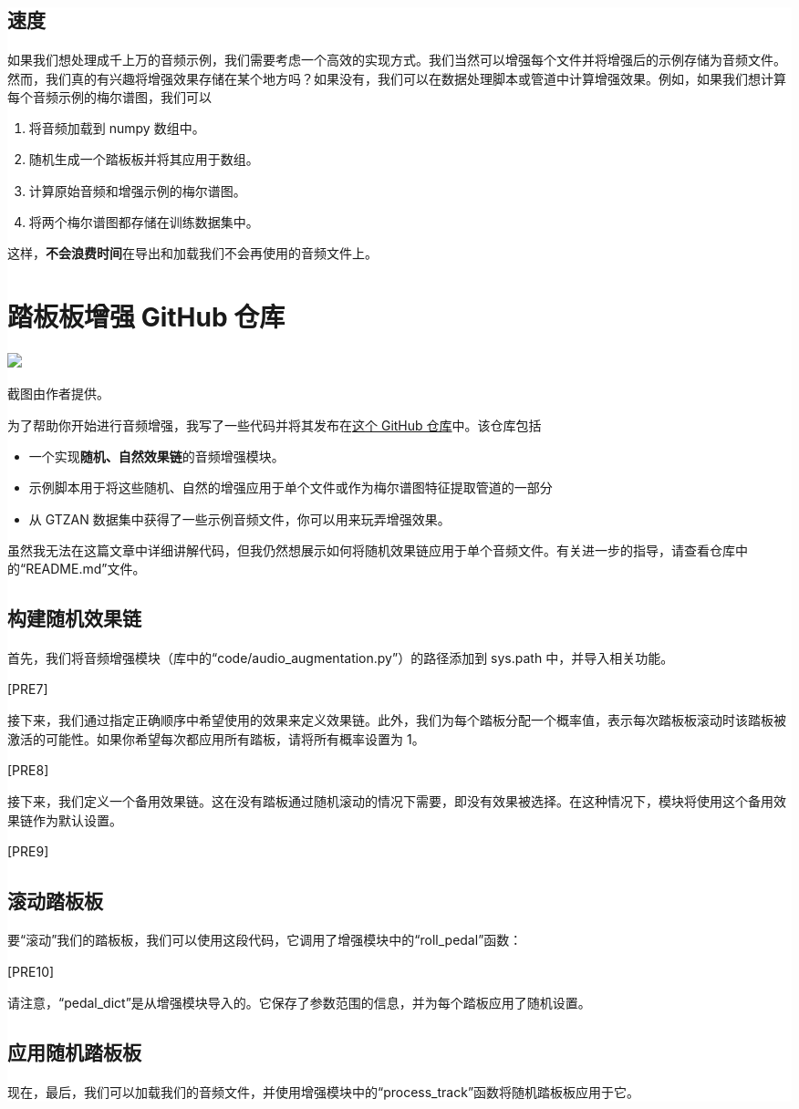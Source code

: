 ## **速度**

如果我们想处理成千上万的音频示例，我们需要考虑一个高效的实现方式。我们当然可以增强每个文件并将增强后的示例存储为音频文件。然而，我们真的有兴趣将增强效果存储在某个地方吗？如果没有，我们可以在数据处理脚本或管道中计算增强效果。例如，如果我们想计算每个音频示例的梅尔谱图，我们可以

1.  将音频加载到 numpy 数组中。

1.  随机生成一个踏板板并将其应用于数组。

1.  计算原始音频和增强示例的梅尔谱图。

1.  将两个梅尔谱图都存储在训练数据集中。

这样，**不会浪费时间**在导出和加载我们不会再使用的音频文件上。

# **踏板板增强 GitHub 仓库**

![](../Images/8311940d5036f2487186e16ad333f4e1.png)

截图由作者提供。

为了帮助你开始进行音频增强，我写了一些代码并将其发布在[这个 GitHub 仓库](https://github.com/MaxHilsdorf/pedalboard_audio_augmentation)中。该仓库包括

+   一个实现**随机、自然效果链**的音频增强模块。

+   示例脚本用于将这些随机、自然的增强应用于单个文件或作为梅尔谱图特征提取管道的一部分

+   从 GTZAN 数据集中获得了一些示例音频文件，你可以用来玩弄增强效果。

虽然我无法在这篇文章中详细讲解代码，但我仍然想展示如何将随机效果链应用于单个音频文件。有关进一步的指导，请查看仓库中的“README.md”文件。

## **构建随机效果链**

首先，我们将音频增强模块（库中的“code/audio_augmentation.py”）的路径添加到 sys.path 中，并导入相关功能。

[PRE7]

接下来，我们通过指定正确顺序中希望使用的效果来定义效果链。此外，我们为每个踏板分配一个概率值，表示每次踏板板滚动时该踏板被激活的可能性。如果你希望每次都应用所有踏板，请将所有概率设置为 1。

[PRE8]

接下来，我们定义一个备用效果链。这在没有踏板通过随机滚动的情况下需要，即没有效果被选择。在这种情况下，模块将使用这个备用效果链作为默认设置。

[PRE9]

## 滚动踏板板

要“滚动”我们的踏板板，我们可以使用这段代码，它调用了增强模块中的“roll_pedal”函数：

[PRE10]

请注意，“pedal_dict”是从增强模块导入的。它保存了参数范围的信息，并为每个踏板应用了随机设置。

## 应用随机踏板板

现在，最后，我们可以加载我们的音频文件，并使用增强模块中的“process_track”函数将随机踏板板应用于它。
